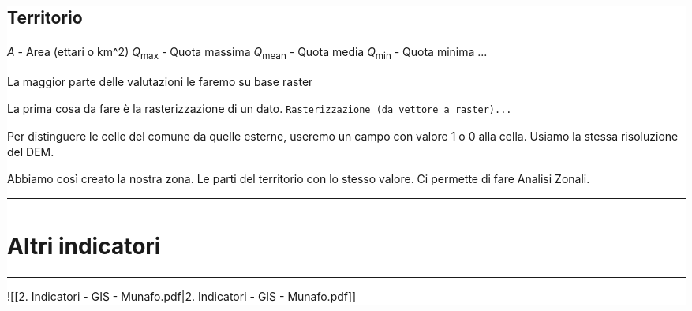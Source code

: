 ## Territorio
$A$ - Area (ettari o km^2)
$Q_{\text{max}}$ - Quota massima
$Q_{\text{mean}}$ - Quota media
$Q_{\text{min}}$ - Quota minima
...

La maggior parte delle valutazioni le faremo su base raster

La prima cosa da fare è la rasterizzazione di un dato.
`Rasterizzazione (da vettore a raster)...`

Per distinguere le celle del comune da quelle esterne, useremo un campo con valore 1 o 0 alla cella.
Usiamo la stessa risoluzione del DEM.

Abbiamo così creato la nostra zona. Le parti del territorio con lo stesso valore.
Ci permette di fare Analisi Zonali.



___

# Altri indicatori




___

![[2. Indicatori - GIS - Munafo.pdf\|2. Indicatori - GIS - Munafo.pdf]]